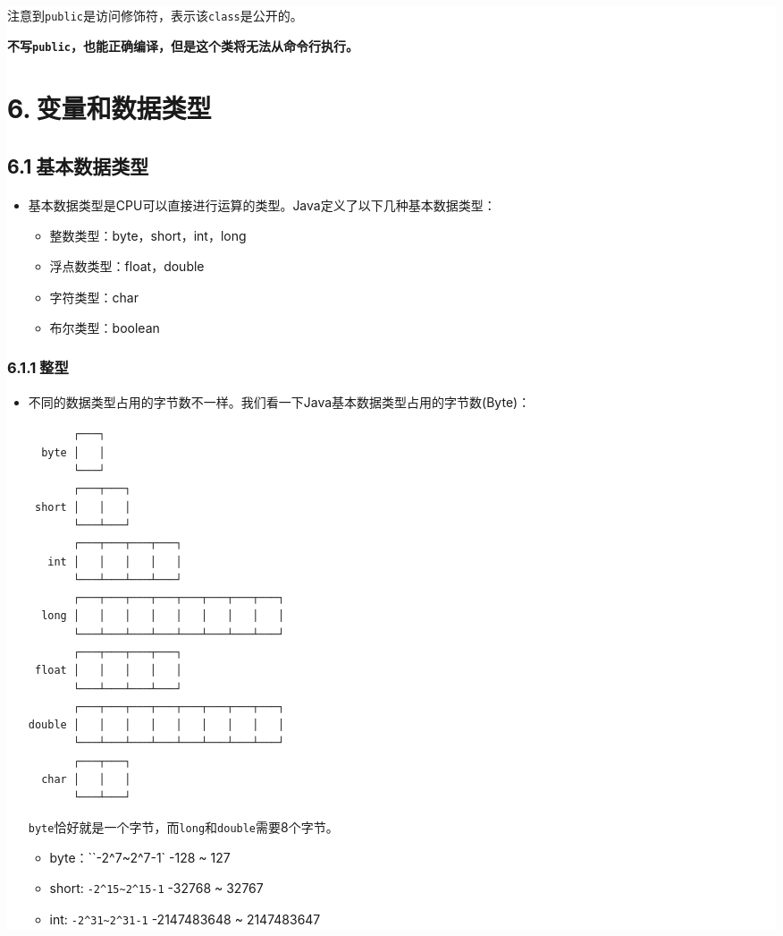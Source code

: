 注意到`public`是访问修饰符，表示该`class`是公开的。

**不写`public`，也能正确编译，但是这个类将无法从命令行执行。**



# 6.  变量和数据类型

## 6.1 基本数据类型

+ 基本数据类型是CPU可以直接进行运算的类型。Java定义了以下几种基本数据类型：

  - 整数类型：byte，short，int，long

  - 浮点数类型：float，double

  - 字符类型：char

  - 布尔类型：boolean

### 6.1.1 整型

+ 不同的数据类型占用的字节数不一样。我们看一下Java基本数据类型占用的字节数(Byte)：

  ```ascii
         ┌───┐
    byte │   │
         └───┘
         ┌───┬───┐
   short │   │   │
         └───┴───┘
         ┌───┬───┬───┬───┐
     int │   │   │   │   │
         └───┴───┴───┴───┘
         ┌───┬───┬───┬───┬───┬───┬───┬───┐
    long │   │   │   │   │   │   │   │   │
         └───┴───┴───┴───┴───┴───┴───┴───┘
         ┌───┬───┬───┬───┐
   float │   │   │   │   │
         └───┴───┴───┴───┘
         ┌───┬───┬───┬───┬───┬───┬───┬───┐
  double │   │   │   │   │   │   │   │   │
         └───┴───┴───┴───┴───┴───┴───┴───┘
         ┌───┬───┐
    char │   │   │
         └───┴───┘
  ```

  `byte`恰好就是一个字节，而`long`和`double`需要8个字节。

  - byte：``-2^7~2^7-1`               -128 ~ 127          

  - short: `-2^15~2^15-1`             -32768 ~ 32767 

  - int: `-2^31~2^31-1`                  -2147483648 ~ 2147483647
